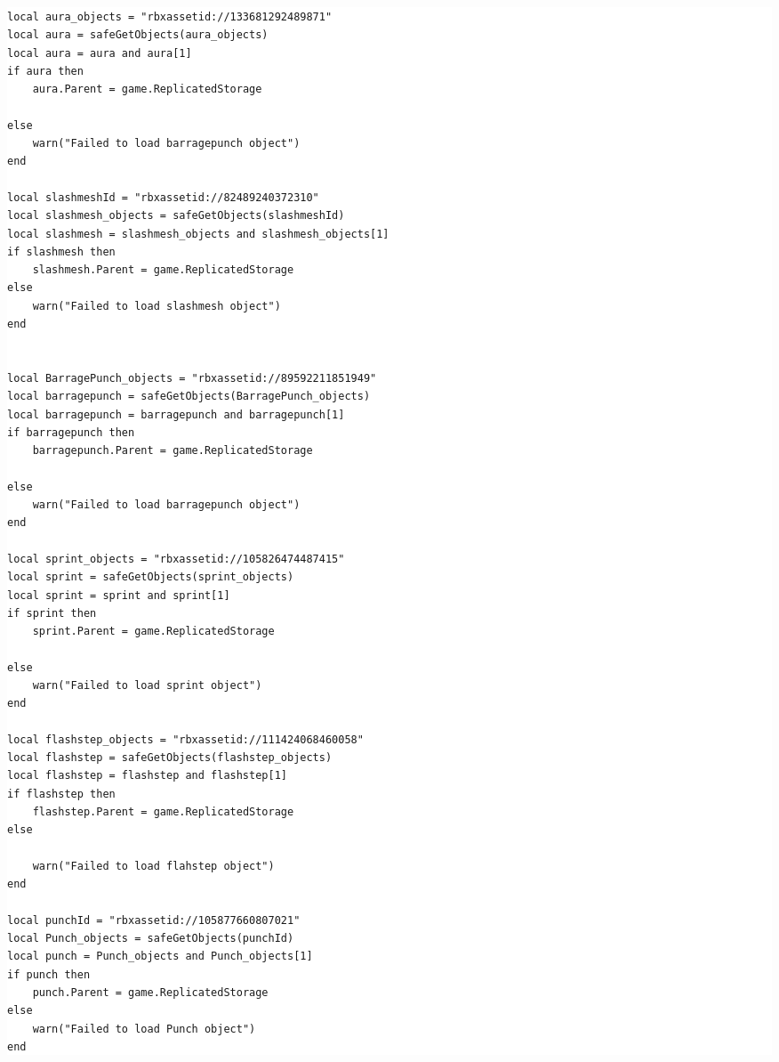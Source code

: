 
	local aura_objects = "rbxassetid://133681292489871"
	local aura = safeGetObjects(aura_objects)
	local aura = aura and aura[1]
	if aura then
		aura.Parent = game.ReplicatedStorage

	else
		warn("Failed to load barragepunch object")
	end

	local slashmeshId = "rbxassetid://82489240372310"
	local slashmesh_objects = safeGetObjects(slashmeshId)
	local slashmesh = slashmesh_objects and slashmesh_objects[1]
	if slashmesh then
		slashmesh.Parent = game.ReplicatedStorage
	else
		warn("Failed to load slashmesh object")
	end


	local BarragePunch_objects = "rbxassetid://89592211851949"
	local barragepunch = safeGetObjects(BarragePunch_objects)
	local barragepunch = barragepunch and barragepunch[1]
	if barragepunch then
		barragepunch.Parent = game.ReplicatedStorage

	else
		warn("Failed to load barragepunch object")
	end

	local sprint_objects = "rbxassetid://105826474487415"
	local sprint = safeGetObjects(sprint_objects)
	local sprint = sprint and sprint[1]
	if sprint then
		sprint.Parent = game.ReplicatedStorage

	else
		warn("Failed to load sprint object")
	end

	local flashstep_objects = "rbxassetid://111424068460058"
	local flashstep = safeGetObjects(flashstep_objects)
	local flashstep = flashstep and flashstep[1]
	if flashstep then
		flashstep.Parent = game.ReplicatedStorage
	else

		warn("Failed to load flahstep object")
	end

	local punchId = "rbxassetid://105877660807021"
	local Punch_objects = safeGetObjects(punchId)
	local punch = Punch_objects and Punch_objects[1]
	if punch then
		punch.Parent = game.ReplicatedStorage
	else
		warn("Failed to load Punch object")
	end

